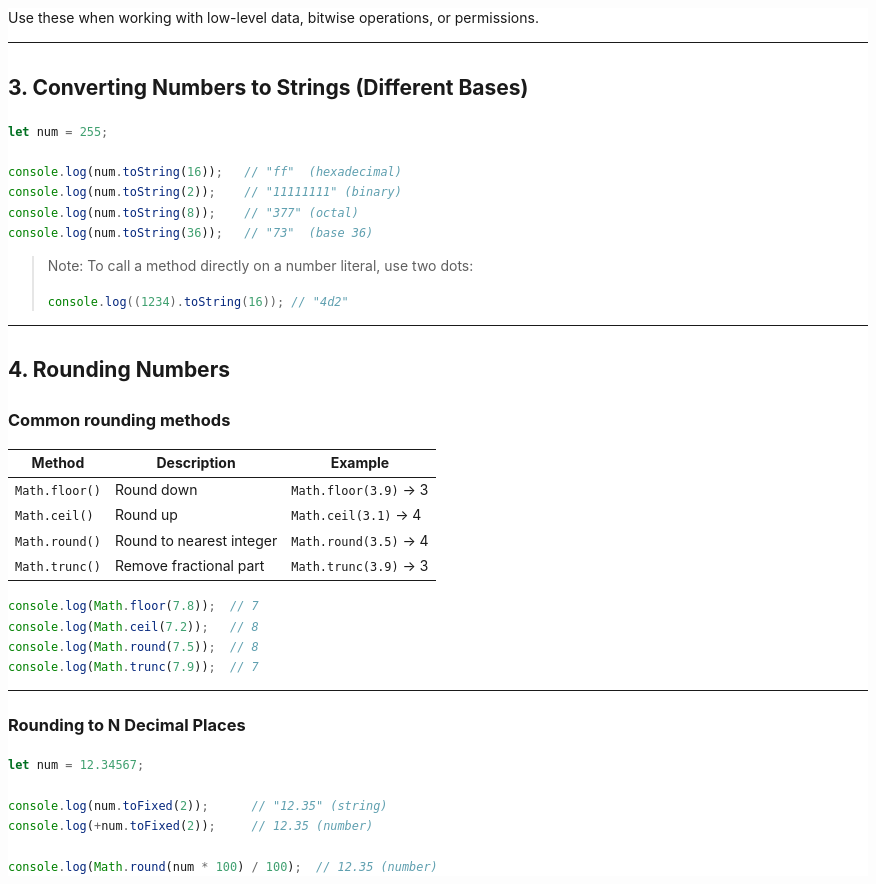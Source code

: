 Use these when working with low-level data, bitwise operations, or permissions.

---

## 3. Converting Numbers to Strings (Different Bases)

```js
let num = 255;

console.log(num.toString(16));   // "ff"  (hexadecimal)
console.log(num.toString(2));    // "11111111" (binary)
console.log(num.toString(8));    // "377" (octal)
console.log(num.toString(36));   // "73"  (base 36)
```

> Note: To call a method directly on a number literal, use two dots:
>
> ```js
> console.log((1234).toString(16)); // "4d2"
> ```

---

## 4. Rounding Numbers

### Common rounding methods

| Method         | Description              | Example               |
| -------------- | ------------------------ | --------------------- |
| `Math.floor()` | Round down               | `Math.floor(3.9)` → 3 |
| `Math.ceil()`  | Round up                 | `Math.ceil(3.1)` → 4  |
| `Math.round()` | Round to nearest integer | `Math.round(3.5)` → 4 |
| `Math.trunc()` | Remove fractional part   | `Math.trunc(3.9)` → 3 |

```js
console.log(Math.floor(7.8));  // 7
console.log(Math.ceil(7.2));   // 8
console.log(Math.round(7.5));  // 8
console.log(Math.trunc(7.9));  // 7
```

---

### Rounding to N Decimal Places

```js
let num = 12.34567;

console.log(num.toFixed(2));      // "12.35" (string)
console.log(+num.toFixed(2));     // 12.35 (number)

console.log(Math.round(num * 100) / 100);  // 12.35 (number)
```
